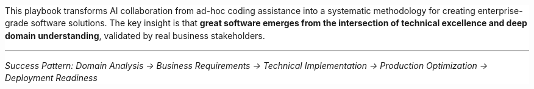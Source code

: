 This playbook transforms AI collaboration from ad-hoc coding assistance into a systematic methodology for creating enterprise-grade software solutions. The key insight is that **great software emerges from the intersection of technical excellence and deep domain understanding**, validated by real business stakeholders.

---

*Success Pattern: Domain Analysis → Business Requirements → Technical Implementation → Production Optimization → Deployment Readiness*
